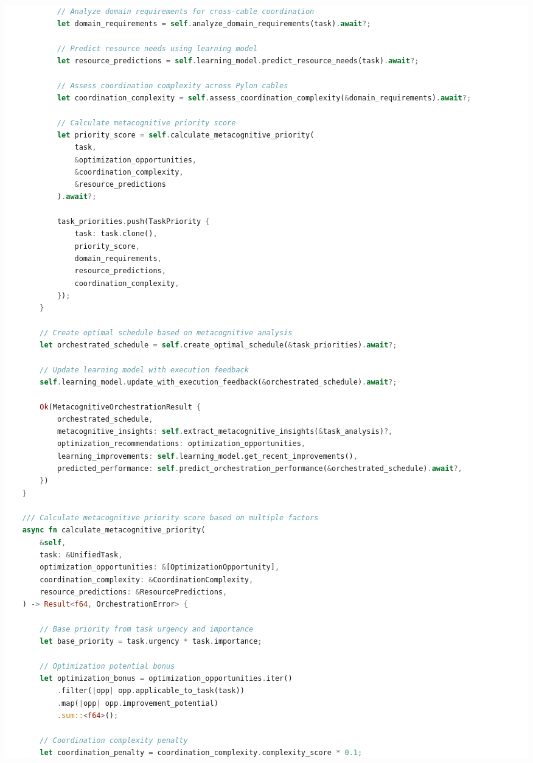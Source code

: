 ```rust
            // Analyze domain requirements for cross-cable coordination
            let domain_requirements = self.analyze_domain_requirements(task).await?;
            
            // Predict resource needs using learning model
            let resource_predictions = self.learning_model.predict_resource_needs(task).await?;
            
            // Assess coordination complexity across Pylon cables
            let coordination_complexity = self.assess_coordination_complexity(&domain_requirements).await?;
            
            // Calculate metacognitive priority score
            let priority_score = self.calculate_metacognitive_priority(
                task,
                &optimization_opportunities,
                &coordination_complexity,
                &resource_predictions
            ).await?;
            
            task_priorities.push(TaskPriority {
                task: task.clone(),
                priority_score,
                domain_requirements,
                resource_predictions,
                coordination_complexity,
            });
        }
        
        // Create optimal schedule based on metacognitive analysis
        let orchestrated_schedule = self.create_optimal_schedule(&task_priorities).await?;
        
        // Update learning model with execution feedback
        self.learning_model.update_with_execution_feedback(&orchestrated_schedule).await?;

        Ok(MetacognitiveOrchestrationResult {
            orchestrated_schedule,
            metacognitive_insights: self.extract_metacognitive_insights(&task_analysis)?,
            optimization_recommendations: optimization_opportunities,
            learning_improvements: self.learning_model.get_recent_improvements(),
            predicted_performance: self.predict_orchestration_performance(&orchestrated_schedule).await?,
        })
    }

    /// Calculate metacognitive priority score based on multiple factors
    async fn calculate_metacognitive_priority(
        &self,
        task: &UnifiedTask,
        optimization_opportunities: &[OptimizationOpportunity],
        coordination_complexity: &CoordinationComplexity,
        resource_predictions: &ResourcePredictions,
    ) -> Result<f64, OrchestrationError> {
        
        // Base priority from task urgency and importance
        let base_priority = task.urgency * task.importance;
        
        // Optimization potential bonus
        let optimization_bonus = optimization_opportunities.iter()
            .filter(|opp| opp.applicable_to_task(task))
            .map(|opp| opp.improvement_potential)
            .sum::<f64>();
        
        // Coordination complexity penalty
        let coordination_penalty = coordination_complexity.complexity_score * 0.1;
```